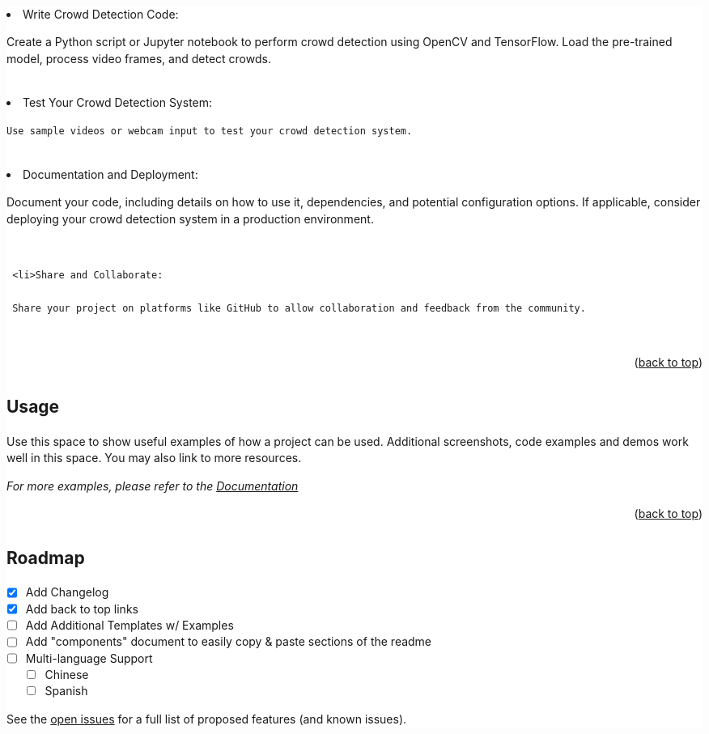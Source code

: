   <li>Write Crowd Detection Code:

  Create a Python script or Jupyter notebook to perform crowd detection using OpenCV and TensorFlow. Load the pre-trained model, process video frames, and detect crowds.
  </li>
  <br>

  <li>Test Your Crowd Detection System:

    Use sample videos or webcam input to test your crowd detection system.
  </li>
  <br>
  
   <li>Documentation and Deployment:

   Document your code, including details on how to use it, dependencies, and potential configuration options.
   If applicable, consider deploying your crowd detection system in a production environment.
   
  </li>
  <br>

     <li>Share and Collaborate:

     Share your project on platforms like GitHub to allow collaboration and feedback from the community.
   
  </li>
  <br>
  
</ol>


<p align="right">(<a href="#readme-top">back to top</a>)</p>




## Usage

Use this space to show useful examples of how a project can be used. Additional screenshots, code examples and demos work well in this space. You may also link to more resources.

_For more examples, please refer to the [Documentation](https://example.com)_

<p align="right">(<a href="#readme-top">back to top</a>)</p>




## Roadmap

- [x] Add Changelog
- [x] Add back to top links
- [ ] Add Additional Templates w/ Examples
- [ ] Add "components" document to easily copy & paste sections of the readme
- [ ] Multi-language Support
    - [ ] Chinese
    - [ ] Spanish

See the [open issues](https://github.com/othneildrew/Best-README-Template/issues) for a full list of proposed features (and known issues).


[OpenCV.shield]: https://img.shields.io/badge/OpenCV-5C3EE8?style=for-the-badge&logo=opencv&logoColor=white
[OpenCV.url]: https://opencv.org/
[Python.shield]: https://img.shields.io/badge/Python-3776AB?style=for-the-badge&logo=python&logoColor=white
[Python.url]: https://www.python.org/
[Keras.shield]: https://img.shields.io/badge/Keras-D00000?style=for-the-badge&logo=keras&logoColor=white
[Keras.url]: https://keras.io/
[TensorFlow.shield]: https://img.shields.io/badge/TensorFlow-FF6F00?style=for-the-badge&logo=tensorflow&logoColor=white
[TensorFlow.url]: https://www.tensorflow.org/
[ML.shield]: https://img.shields.io/badge/Machine_Learning_Algorithms-4285F4?style=for-the-badge&logo=google&logoColor=white
[ML.url]: https://www.javatpoint.com/machine-learning-algorithms
[Cloud.shield]: https://img.shields.io/badge/Cloud_Computing-4285F4?style=for-the-badge&logo=google-cloud&logoColor=white
[Cloud.url]: https://www.javatpoint.com/introduction-to-cloud-computing
[HCI.shield]: https://img.shields.io/badge/Human_Computer_Interaction-673AB7?style=for-the-badge&logo=human&logoColor=white
[HCI.url]: https://www.tutorialspoint.com/human_computer_interface/human_computer_interface_introduction.htm